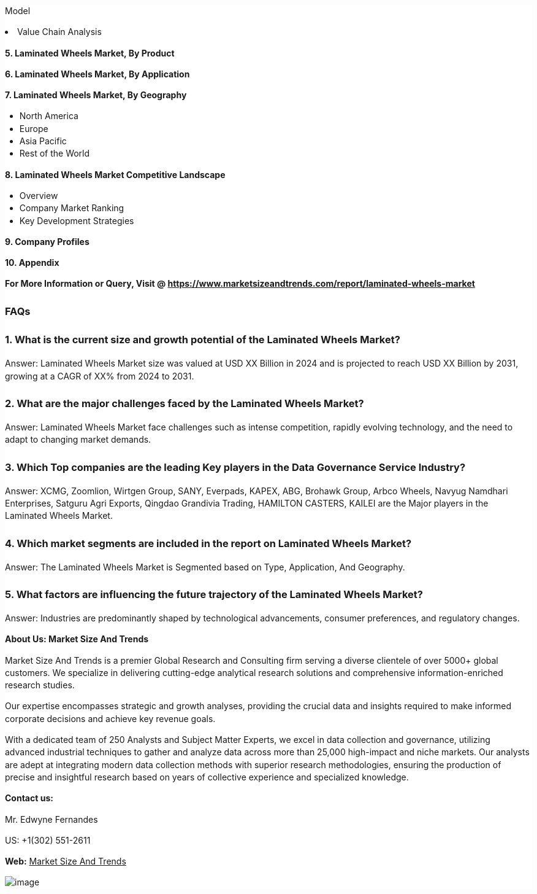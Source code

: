 Model</span></li><li><span class="">Value Chain Analysis</span></li></ul></div><div class="" data-test-id=""><p><strong><span class="">5. Laminated Wheels Market, By Product</span></strong></p></div><div class="" data-test-id=""><p><strong><span class="">6. Laminated Wheels Market, By Application</span></strong></p></div><div class="" data-test-id=""><p><strong><span class="">7. Laminated Wheels Market, By Geography</span></strong></p></div><div class="" data-test-id=""><ul><li><span class="">North America</span></li><li><span class="">Europe</span></li><li><span class="">Asia Pacific</span></li><li><span class="">Rest of the World</span></li></ul></div><div class="" data-test-id=""><p><strong><span class="">8. Laminated Wheels Market Competitive Landscape</span></strong></p></div><div class="" data-test-id=""><ul><li><span class="">Overview</span></li><li><span class="">Company Market Ranking</span></li><li><span class="">Key Development Strategies</span></li></ul></div><div class="" data-test-id=""><p><strong><span class="">9. Company Profiles</span></strong></p></div><div class="" data-test-id=""><p><strong><span class="">10. Appendix</span></strong></p></div><div class="" data-test-id=""><p><strong><span class="">For More Information or Query, Visit @ <a href="https://www.marketsizeandtrends.com/report/laminated-wheels-market" target="_blank">https://www.marketsizeandtrends.com/report/laminated-wheels-market</a></span></strong></p></div><div class="" data-test-id=""><div class="article-main__content" data-test-id="publishing-text-block"><h3><strong><span class="">FAQs</span></strong></h3></div><div class="article-main__content" data-test-id="publishing-text-block"><h3><span class="">1. What is the current size and growth potential of the Laminated Wheels Market?</span></h3></div><div class="article-main__content" data-test-id="publishing-text-block"><p><span class="font-[700]">Answer</span><span class="">: Laminated Wheels Market size was valued at USD XX Billion in 2024 and is projected to reach USD XX Billion by 2031, growing at a CAGR of XX% from 2024 to 2031.</span></p></div><div class="article-main__content" data-test-id="publishing-text-block"><h3><span class="">2. What are the major challenges faced by the Laminated Wheels Market?</span></h3></div><div class="article-main__content" data-test-id="publishing-text-block"><p><span class="font-[700]">Answer</span><span class="">: Laminated Wheels Market face challenges such as intense competition, rapidly evolving technology, and the need to adapt to changing market demands.</span></p></div><div class="article-main__content" data-test-id="publishing-text-block"><h3><span class="">3. Which Top companies are the leading Key players in the Data Governance Service Industry?</span></h3></div><div class="article-main__content" data-test-id="publishing-text-block"><p><span class="font-[700]">Answer</span><span class="">: XCMG, Zoomlion, Wirtgen Group, SANY, Everpads, KAPEX, ABG, Brohawk Group, Arbco Wheels, Navyug Namdhari Enterprises, Satguru Agri Exports, Qingdao Grandivia Trading, HAMILTON CASTERS, KAILEI are the Major players in the Laminated Wheels Market.</span></p></div><div class="article-main__content" data-test-id="publishing-text-block"><h3><span class="">4. Which market segments are included in the report on Laminated Wheels Market?</span></h3></div><div class="article-main__content" data-test-id="publishing-text-block"><p><span class="font-[700]">Answer</span><span class="">: The Laminated Wheels Market is Segmented based on Type, Application, And Geography.</span></p></div><div class="article-main__content" data-test-id="publishing-text-block"><h3><span class="">5. What factors are influencing the future trajectory of the Laminated Wheels Market?</span></h3></div><div class="article-main__content" data-test-id="publishing-text-block"><p><span class="font-[700]">Answer:</span><span class="">&nbsp;Industries are predominantly shaped by technological advancements, consumer preferences, and regulatory changes.</span></p></div><p><strong><span class="">About Us: Market Size And Trends</span></strong></p></div><div class="" data-test-id=""><p><span class="">Market Size And Trends is a premier Global Research and Consulting firm serving a diverse clientele of over 5000+ global customers. We specialize in delivering cutting-edge analytical research solutions and comprehensive information-enriched research studies.</span></p></div><div class="" data-test-id=""><p><span class="">Our expertise encompasses strategic and growth analyses, providing the crucial data and insights required to make informed corporate decisions and achieve key revenue goals.</span></p></div><div class="" data-test-id=""><p><span class="">With a dedicated team of 250 Analysts and Subject Matter Experts, we excel in data collection and governance, utilizing advanced industrial techniques to gather and analyze data across more than 25,000 high-impact and niche markets. Our analysts are adept at integrating modern data collection methods with superior research methodologies, ensuring the production of precise and insightful research based on years of collective experience and specialized knowledge.</span></p></div><div class="" data-test-id=""><p><strong><span class="">Contact us:</span></strong></p></div><div class="" data-test-id=""><p><span class="">Mr. Edwyne Fernandes</span></p></div><div class="" data-test-id=""><p><span class="">US: +1(302) 551-2611<br /></span></p><p><span class=""><strong>Web:</strong> <a href="https://www.marketsizeandtrends.com/" target="_blank">Market Size And Trends</a></span></p></div>
![image](https://github.com/user-attachments/assets/1b3dd9a4-021f-4bc9-9c08-dc0779d0c590)
